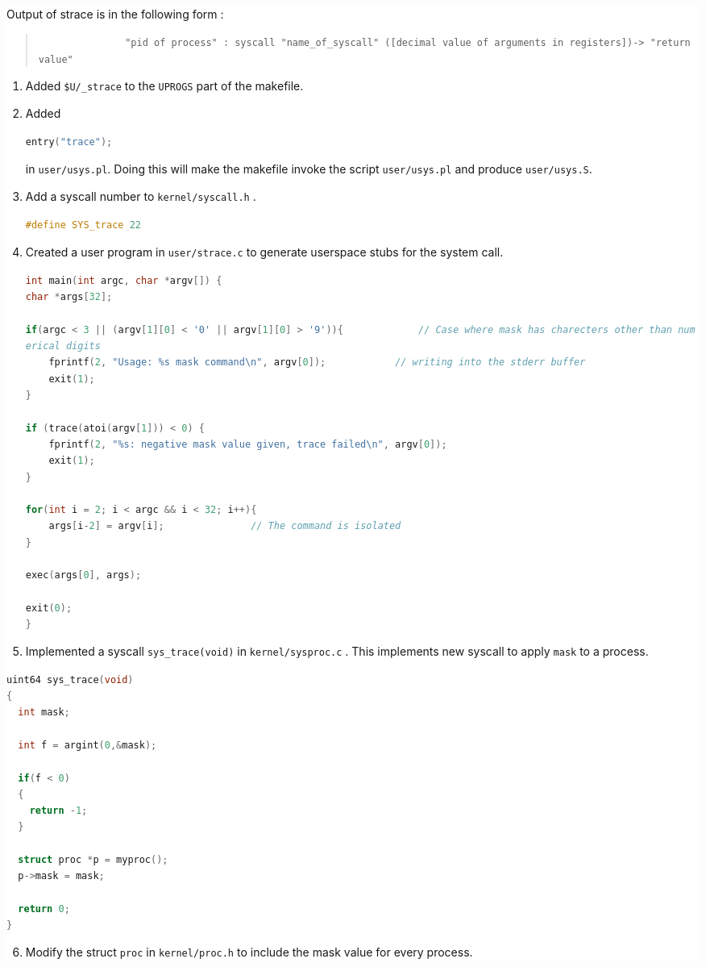 Output of strace is in the following form :

>                    "pid of process" : syscall "name_of_syscall" ([decimal value of arguments in registers])-> "return value"



1. Added `$U/_strace` to the `UPROGS` part of the makefile.

2. Added 
    ```cpp
    entry("trace");
    ```
    in `user/usys.pl`.
Doing this will make the makefile invoke the script `user/usys.pl` and produce `user/usys.S`.

3. Add a syscall number to `kernel/syscall.h` .
    ```cpp
    #define SYS_trace 22
    ```

4. Created a user program in `user/strace.c` to generate userspace stubs for the system call.
    ```cpp
    int main(int argc, char *argv[]) {
    char *args[32];

    if(argc < 3 || (argv[1][0] < '0' || argv[1][0] > '9')){             // Case where mask has charecters other than numerical digits
        fprintf(2, "Usage: %s mask command\n", argv[0]);            // writing into the stderr buffer
        exit(1);
    }

    if (trace(atoi(argv[1])) < 0) {
        fprintf(2, "%s: negative mask value given, trace failed\n", argv[0]);
        exit(1);
    }

    for(int i = 2; i < argc && i < 32; i++){
    	args[i-2] = argv[i];               // The command is isolated
    }

    exec(args[0], args);

    exit(0);
    }
    ```

5. Implemented a syscall `sys_trace(void)` in `kernel/sysproc.c` . This implements new syscall to apply `mask` to a process.
```cpp
uint64 sys_trace(void)
{
  int mask;

  int f = argint(0,&mask);

  if(f < 0)
  {
    return -1;
  }

  struct proc *p = myproc();
  p->mask = mask;

  return 0; 
}
```
6. Modify the struct `proc` in `kernel/proc.h` to include the mask value for every process.
